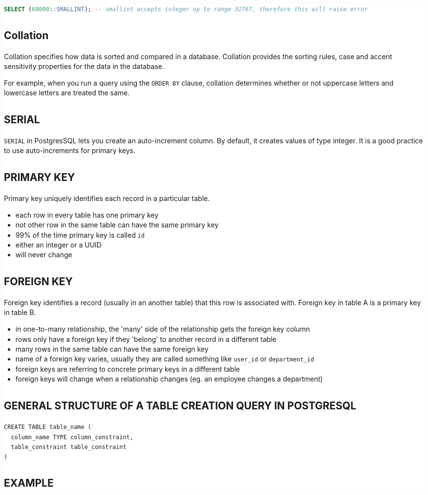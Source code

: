 ```sql
SELECT (60000::SMALLINT); -- smallint accepts integer up to range 32767, therefore this will raise error
```

## Collation

Collation specifies how data is sorted and compared in a database. Collation provides the sorting rules, case and accent sensitivity properties for the data in the database.

For example, when you run a query using the `ORDER BY` clause, collation determines whether or not uppercase letters and lowercase letters are treated the same.

## SERIAL

`SERIAL` in PostgresSQL lets you create an auto-increment column. By default, it creates values of type integer. It is a good practice to use auto-increments for primary keys.

## PRIMARY KEY

Primary key uniquely identifies each record in a particular table.

- each row in every table has one primary key
- not other row in the same table can have the same primary key
- 99% of the time primary key is called `id`
- either an integer or a UUID
- will never change

## FOREIGN KEY

Foreign key identifies a record (usually in an another table) that this row is associated with. Foreign key in table A is a primary key in table B.

- in one-to-many relationship, the 'many' side of the relationship gets the foreign key column
- rows only have a foreign key if they 'belong' to another record in a different table
- many rows in the same table can have the same foreign key
- name of a foreign key varies, usually they are called something like `user_id` or `department_id`
- foreign keys are referring to concrete primary keys in a different table
- foreign keys will change when a relationship changes (eg. an employee changes a department)

## GENERAL STRUCTURE OF A TABLE CREATION QUERY IN POSTGRESQL

```postgresql
CREATE TABLE table_name (
  column_name TYPE column_constraint,
  table_constraint table_constraint
)
```

## EXAMPLE
